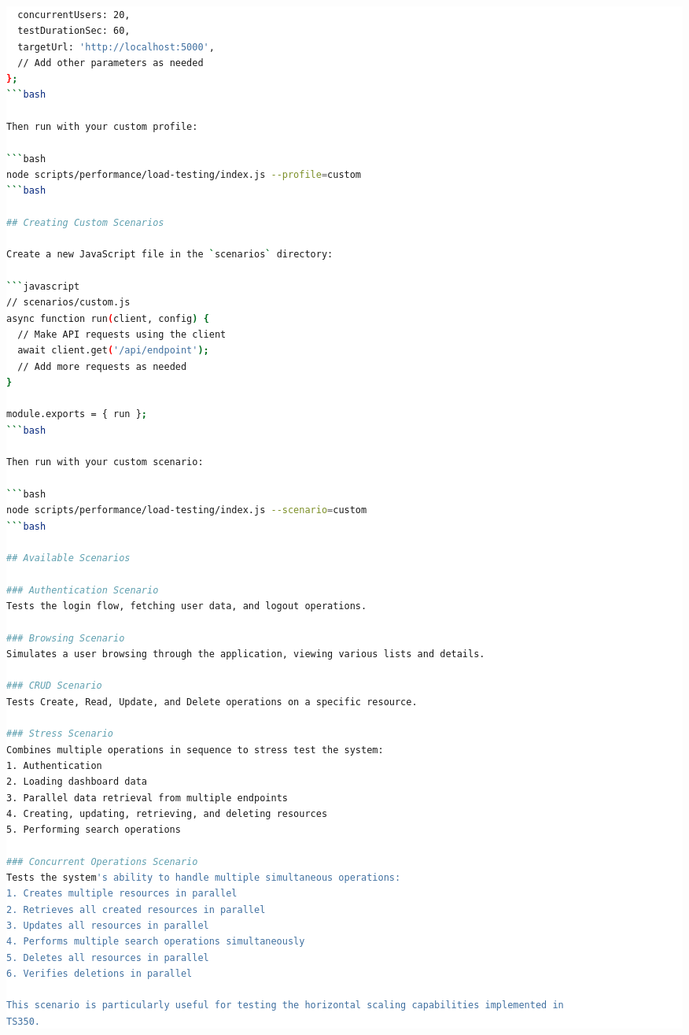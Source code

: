 ```bash
  concurrentUsers: 20,
  testDurationSec: 60,
  targetUrl: 'http://localhost:5000',
  // Add other parameters as needed
};
```bash

Then run with your custom profile:

```bash
node scripts/performance/load-testing/index.js --profile=custom
```bash

## Creating Custom Scenarios

Create a new JavaScript file in the `scenarios` directory:

```javascript
// scenarios/custom.js
async function run(client, config) {
  // Make API requests using the client
  await client.get('/api/endpoint');
  // Add more requests as needed
}

module.exports = { run };
```bash

Then run with your custom scenario:

```bash
node scripts/performance/load-testing/index.js --scenario=custom
```bash

## Available Scenarios

### Authentication Scenario
Tests the login flow, fetching user data, and logout operations.

### Browsing Scenario
Simulates a user browsing through the application, viewing various lists and details.

### CRUD Scenario
Tests Create, Read, Update, and Delete operations on a specific resource.

### Stress Scenario
Combines multiple operations in sequence to stress test the system:
1. Authentication
2. Loading dashboard data
3. Parallel data retrieval from multiple endpoints
4. Creating, updating, retrieving, and deleting resources
5. Performing search operations

### Concurrent Operations Scenario
Tests the system's ability to handle multiple simultaneous operations:
1. Creates multiple resources in parallel
2. Retrieves all created resources in parallel
3. Updates all resources in parallel
4. Performs multiple search operations simultaneously
5. Deletes all resources in parallel
6. Verifies deletions in parallel

This scenario is particularly useful for testing the horizontal scaling capabilities implemented in
TS350.
```